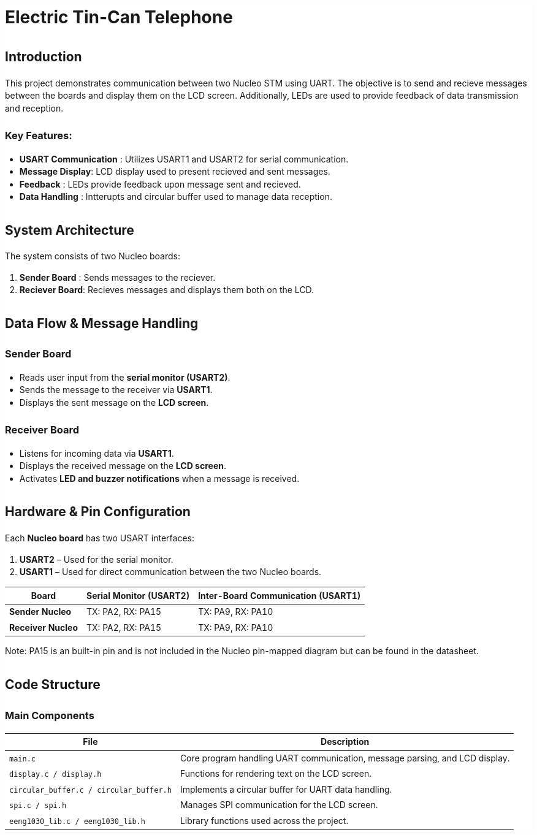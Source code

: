 # **Electric Tin-Can Telephone**
## **Introduction**

This project demonstrates communication between two Nucleo STM using UART. The objective is to send and recieve messages between the boards and display them on the LCD screen. Additionally, LEDs are used to provide feedback of data transmission and reception.

### **Key Features:**
- **USART Communication** : Utilizes USART1 and USART2 for serial communication.
- **Message Display**: LCD display used to present recieved and sent messages.
- **Feedback** : LEDs provide feedback upon message sent and recieved.
- **Data Handling** : Intterupts and circular buffer used to manage data reception.

## **System Architecture**

The system consists of two Nucleo boards:
1. **Sender Board** : Sends messages to the reciever.
2. **Reciever Board**: Recieves messages and displays them both on the LCD.

## **Data Flow & Message Handling**
### **Sender Board**
- Reads user input from the **serial monitor (USART2)**.
- Sends the message to the receiver via **USART1**.
- Displays the sent message on the **LCD screen**.

### **Receiver Board**
- Listens for incoming data via **USART1**.
- Displays the received message on the **LCD screen**.
- Activates **LED and buzzer notifications** when a message is received.


## **Hardware & Pin Configuration**
Each **Nucleo board** has two USART interfaces:

1. **USART2** – Used for the serial monitor.  
2. **USART1** – Used for direct communication between the two Nucleo boards.

| **Board**           | **Serial Monitor (USART2)** | **Inter-Board Communication (USART1)** |
|---------------------|-----------------------------|----------------------------------------|
| **Sender Nucleo**   | TX: PA2, RX: PA15           | TX: PA9, RX: PA10                      |
| **Receiver Nucleo** | TX: PA2, RX: PA15           | TX: PA9, RX: PA10   

Note: PA15 is an built-in pin and is not included in the Nucleo pin-mapped diagram but can be found in the datasheet.

## **Code Structure**
### **Main Components**
| **File**                   | **Description** |
|----------------------------|----------------|
| `main.c`                   | Core program handling UART communication, message parsing, and LCD display. |
| `display.c / display.h`    | Functions for rendering text on the LCD screen. |
| `circular_buffer.c / circular_buffer.h` | Implements a circular buffer for UART data handling. |
| `spi.c / spi.h`            | Manages SPI communication for the LCD screen. |
| `eeng1030_lib.c / eeng1030_lib.h` | Library functions used across the project. |